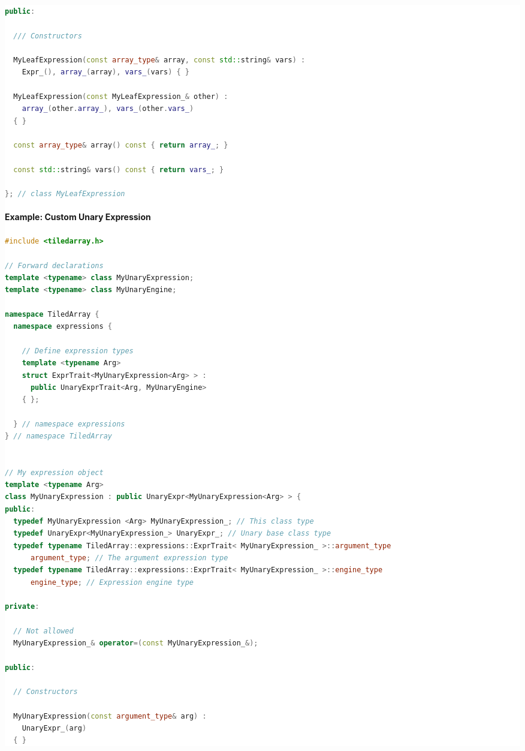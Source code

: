```.cpp
public:

  /// Constructors

  MyLeafExpression(const array_type& array, const std::string& vars) :
    Expr_(), array_(array), vars_(vars) { }

  MyLeafExpression(const MyLeafExpression_& other) :
    array_(other.array_), vars_(other.vars_)
  { }

  const array_type& array() const { return array_; }

  const std::string& vars() const { return vars_; }

}; // class MyLeafExpression
```

#### Example: Custom Unary Expression
```.cpp
#include <tiledarray.h>

// Forward declarations
template <typename> class MyUnaryExpression;
template <typename> class MyUnaryEngine;

namespace TiledArray {
  namespace expressions {

    // Define expression types
    template <typename Arg>
    struct ExprTrait<MyUnaryExpression<Arg> > : 
      public UnaryExprTrait<Arg, MyUnaryEngine> 
    { };

  } // namespace expressions
} // namespace TiledArray


// My expression object
template <typename Arg>
class MyUnaryExpression : public UnaryExpr<MyUnaryExpression<Arg> > {
public:
  typedef MyUnaryExpression <Arg> MyUnaryExpression_; // This class type
  typedef UnaryExpr<MyUnaryExpression_> UnaryExpr_; // Unary base class type
  typedef typename TiledArray::expressions::ExprTrait< MyUnaryExpression_ >::argument_type
      argument_type; // The argument expression type
  typedef typename TiledArray::expressions::ExprTrait< MyUnaryExpression_ >::engine_type
      engine_type; // Expression engine type

private:

  // Not allowed
  MyUnaryExpression_& operator=(const MyUnaryExpression_&);

public:

  // Constructors

  MyUnaryExpression(const argument_type& arg) :
    UnaryExpr_(arg)
  { }

```